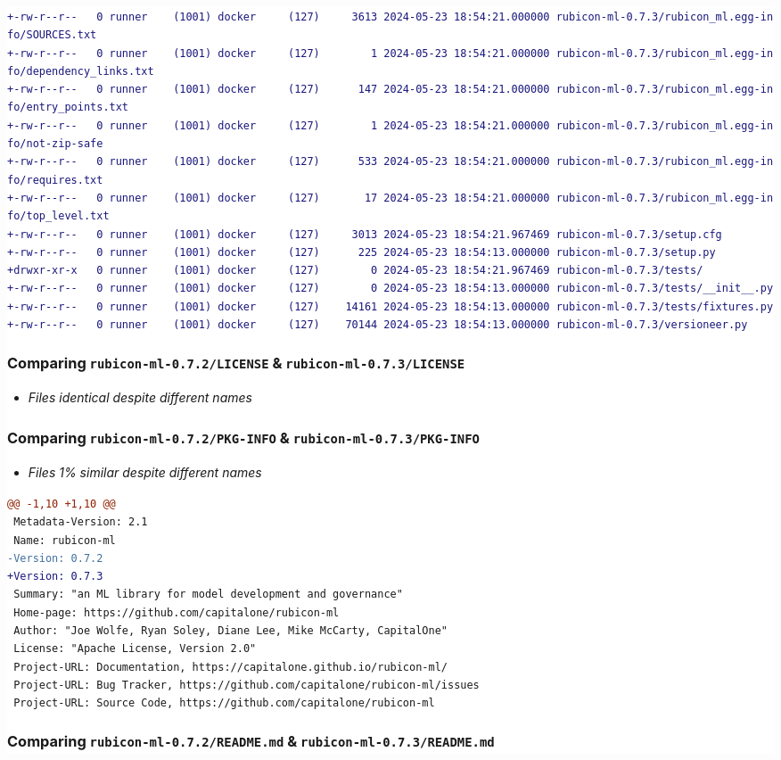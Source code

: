 ```diff
+-rw-r--r--   0 runner    (1001) docker     (127)     3613 2024-05-23 18:54:21.000000 rubicon-ml-0.7.3/rubicon_ml.egg-info/SOURCES.txt
+-rw-r--r--   0 runner    (1001) docker     (127)        1 2024-05-23 18:54:21.000000 rubicon-ml-0.7.3/rubicon_ml.egg-info/dependency_links.txt
+-rw-r--r--   0 runner    (1001) docker     (127)      147 2024-05-23 18:54:21.000000 rubicon-ml-0.7.3/rubicon_ml.egg-info/entry_points.txt
+-rw-r--r--   0 runner    (1001) docker     (127)        1 2024-05-23 18:54:21.000000 rubicon-ml-0.7.3/rubicon_ml.egg-info/not-zip-safe
+-rw-r--r--   0 runner    (1001) docker     (127)      533 2024-05-23 18:54:21.000000 rubicon-ml-0.7.3/rubicon_ml.egg-info/requires.txt
+-rw-r--r--   0 runner    (1001) docker     (127)       17 2024-05-23 18:54:21.000000 rubicon-ml-0.7.3/rubicon_ml.egg-info/top_level.txt
+-rw-r--r--   0 runner    (1001) docker     (127)     3013 2024-05-23 18:54:21.967469 rubicon-ml-0.7.3/setup.cfg
+-rw-r--r--   0 runner    (1001) docker     (127)      225 2024-05-23 18:54:13.000000 rubicon-ml-0.7.3/setup.py
+drwxr-xr-x   0 runner    (1001) docker     (127)        0 2024-05-23 18:54:21.967469 rubicon-ml-0.7.3/tests/
+-rw-r--r--   0 runner    (1001) docker     (127)        0 2024-05-23 18:54:13.000000 rubicon-ml-0.7.3/tests/__init__.py
+-rw-r--r--   0 runner    (1001) docker     (127)    14161 2024-05-23 18:54:13.000000 rubicon-ml-0.7.3/tests/fixtures.py
+-rw-r--r--   0 runner    (1001) docker     (127)    70144 2024-05-23 18:54:13.000000 rubicon-ml-0.7.3/versioneer.py
```

### Comparing `rubicon-ml-0.7.2/LICENSE` & `rubicon-ml-0.7.3/LICENSE`

 * *Files identical despite different names*

### Comparing `rubicon-ml-0.7.2/PKG-INFO` & `rubicon-ml-0.7.3/PKG-INFO`

 * *Files 1% similar despite different names*

```diff
@@ -1,10 +1,10 @@
 Metadata-Version: 2.1
 Name: rubicon-ml
-Version: 0.7.2
+Version: 0.7.3
 Summary: "an ML library for model development and governance"
 Home-page: https://github.com/capitalone/rubicon-ml
 Author: "Joe Wolfe, Ryan Soley, Diane Lee, Mike McCarty, CapitalOne"
 License: "Apache License, Version 2.0"
 Project-URL: Documentation, https://capitalone.github.io/rubicon-ml/
 Project-URL: Bug Tracker, https://github.com/capitalone/rubicon-ml/issues
 Project-URL: Source Code, https://github.com/capitalone/rubicon-ml
```

### Comparing `rubicon-ml-0.7.2/README.md` & `rubicon-ml-0.7.3/README.md`
